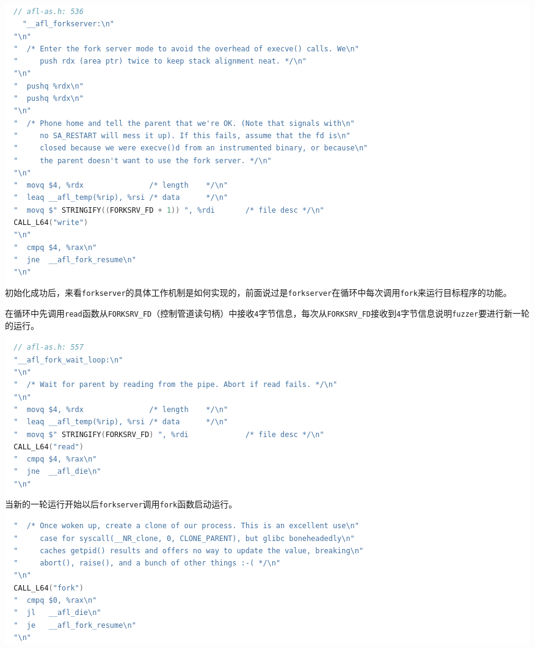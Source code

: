 ```c
  // afl-as.h: 536
	"__afl_forkserver:\n"
  "\n"
  "  /* Enter the fork server mode to avoid the overhead of execve() calls. We\n"
  "     push rdx (area ptr) twice to keep stack alignment neat. */\n"
  "\n"
  "  pushq %rdx\n"
  "  pushq %rdx\n"
  "\n"
  "  /* Phone home and tell the parent that we're OK. (Note that signals with\n"
  "     no SA_RESTART will mess it up). If this fails, assume that the fd is\n"
  "     closed because we were execve()d from an instrumented binary, or because\n"
  "     the parent doesn't want to use the fork server. */\n"
  "\n"
  "  movq $4, %rdx               /* length    */\n"
  "  leaq __afl_temp(%rip), %rsi /* data      */\n"
  "  movq $" STRINGIFY((FORKSRV_FD + 1)) ", %rdi       /* file desc */\n"
  CALL_L64("write")
  "\n"
  "  cmpq $4, %rax\n"
  "  jne  __afl_fork_resume\n"
  "\n"
```

初始化成功后，来看`forkserver`的具体工作机制是如何实现的，前面说过是`forkserver`在循环中每次调用`fork`来运行目标程序的功能。

在循环中先调用`read`函数从`FORKSRV_FD`（控制管道读句柄）中接收`4`字节信息，每次从`FORKSRV_FD`接收到`4`字节信息说明`fuzzer`要进行新一轮的运行。

```c
  // afl-as.h: 557
  "__afl_fork_wait_loop:\n"
  "\n"
  "  /* Wait for parent by reading from the pipe. Abort if read fails. */\n"
  "\n"
  "  movq $4, %rdx               /* length    */\n"
  "  leaq __afl_temp(%rip), %rsi /* data      */\n"
  "  movq $" STRINGIFY(FORKSRV_FD) ", %rdi             /* file desc */\n"
  CALL_L64("read")
  "  cmpq $4, %rax\n"
  "  jne  __afl_die\n"
  "\n"
```

当新的一轮运行开始以后`forkserver`调用`fork`函数启动运行。

```c
  "  /* Once woken up, create a clone of our process. This is an excellent use\n"
  "     case for syscall(__NR_clone, 0, CLONE_PARENT), but glibc boneheadedly\n"
  "     caches getpid() results and offers no way to update the value, breaking\n"
  "     abort(), raise(), and a bunch of other things :-( */\n"
  "\n"
  CALL_L64("fork")
  "  cmpq $0, %rax\n"
  "  jl   __afl_die\n"
  "  je   __afl_fork_resume\n"
  "\n"
```
